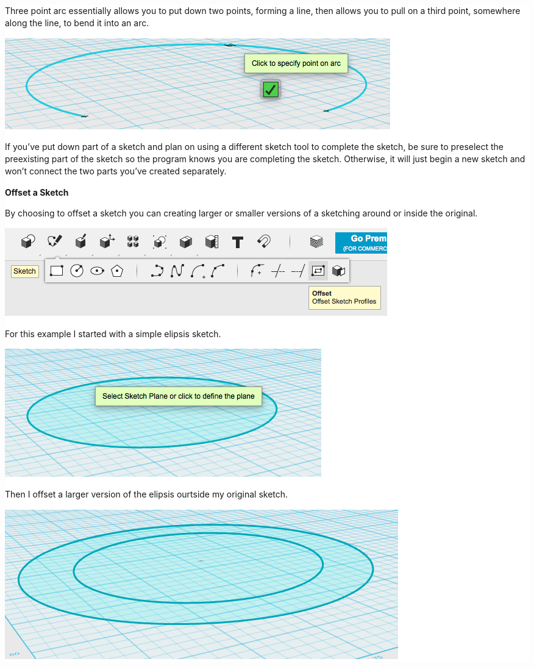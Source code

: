 Three point arc essentially allows you to put down two points, forming a line, then allows you to pull on a third point, somewhere along the line, to bend it into an arc. 

![image alt text](images/3pointarc2.png)

If you’ve put down part of a sketch and plan on using a different sketch tool to complete the sketch, be sure to preselect the preexisting part of the sketch so the program knows you are completing the sketch. Otherwise, it will just begin a new sketch and won’t connect the two parts you’ve created separately. 

**Offset a Sketch**

By choosing to offset a sketch you can creating larger or smaller versions of a sketching around or inside the original.

![image alt text](images/offsetsketch.png)

For this example I started with a simple elipsis sketch. 

![image alt text](images/offsetsketch2.png)

Then I offset a larger version of the elipsis ourtside my original sketch.

![image alt text](images/offsetsketch3.png)
